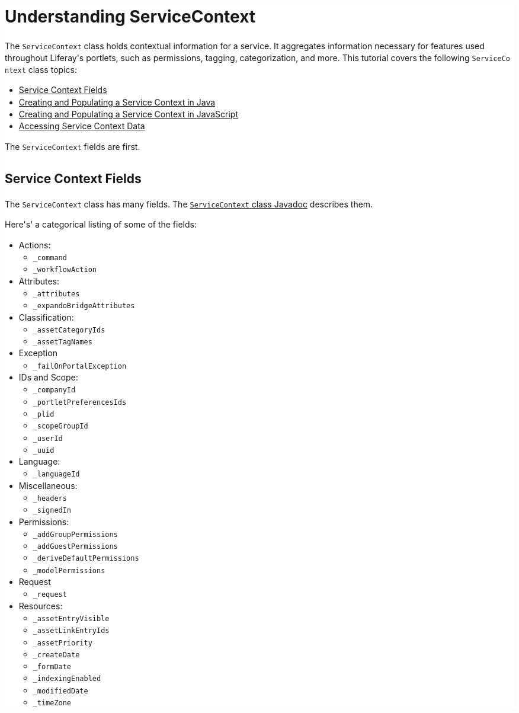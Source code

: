 # Understanding ServiceContext [](id=understanding-servicecontext)

The `ServiceContext` class holds contextual information for a service. It
aggregates information necessary for features used throughout Liferay's
portlets, such as permissions, tagging, categorization, and more. This tutorial
covers the following `ServiceContext` class topics:

- [Service Context Fields](#service-context-fields)
- [Creating and Populating a Service Context in Java](#creating-and-populating-a-service-context)
- [Creating and Populating a Service Context in JavaScript](#creating-and-populating-a-service-context-in-javascript)
- [Accessing Service Context Data](#accessing-service-context-data)

The `ServiceContext` fields are first.

## Service Context Fields [](id=service-context-fields)

The `ServiceContext` class has many fields. The
[`ServiceContext` class Javadoc](@platform-ref@/7.1-latest/javadocs/portal-kernel/com/liferay/portal/kernel/service/ServiceContext.html)
describes them. 

Here's' a categorical listing of some of the fields: 

- Actions:
    - `_command`
    - `_workflowAction`
- Attributes:
    - `_attributes`
    - `_expandoBridgeAttributes`
- Classification: 
    - `_assetCategoryIds`
    - `_assetTagNames`
- Exception
    - `_failOnPortalException`
- IDs and Scope:
    - `_companyId`
    - `_portletPreferencesIds`
    - `_plid`
    - `_scopeGroupId`
    - `_userId`
    - `_uuid`
- Language:
    - `_languageId`
- Miscellaneous:
    - `_headers`
    - `_signedIn`
- Permissions:
    - `_addGroupPermissions`
    - `_addGuestPermissions`
    - `_deriveDefaultPermissions`
    - `_modelPermissions`
- Request
    - `_request`
- Resources:
    - `_assetEntryVisible`
    - `_assetLinkEntryIds`
    - `_assetPriority`
    - `_createDate`
    - `_formDate`
    - `_indexingEnabled`
    - `_modifiedDate`
    - `_timeZone`
